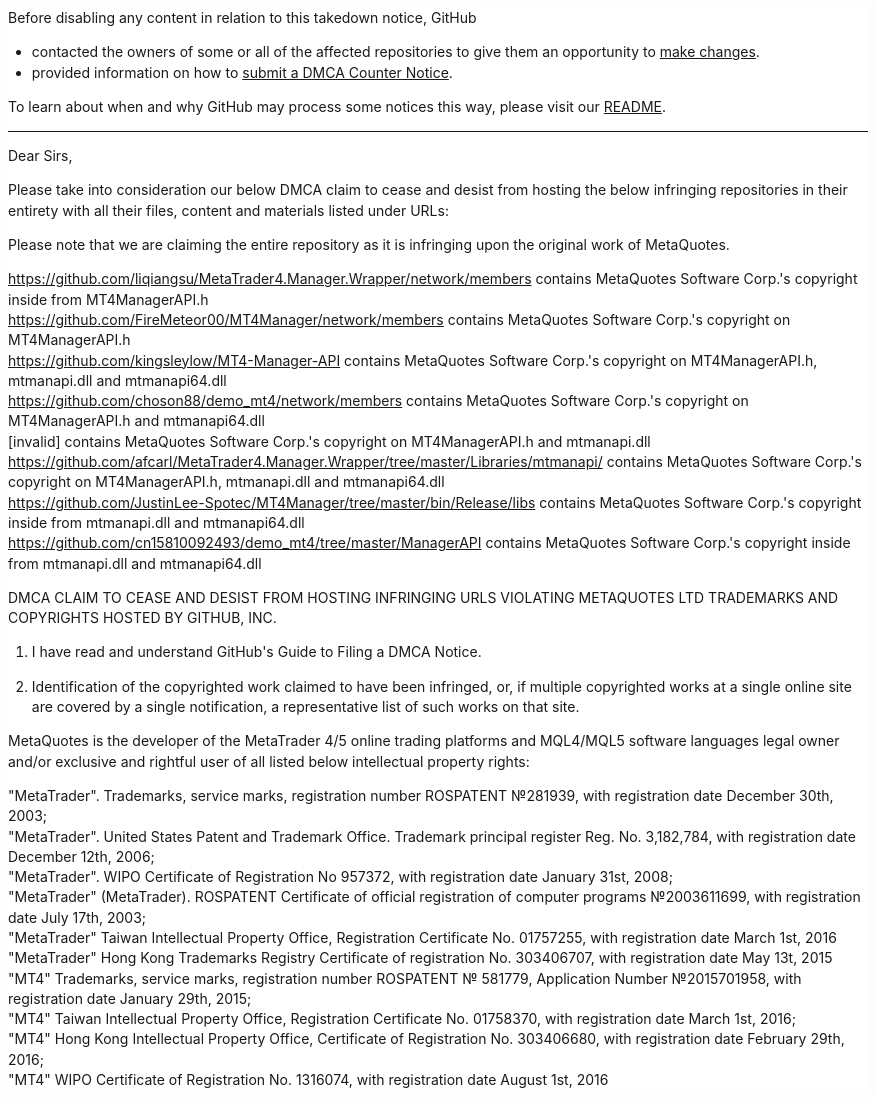 Before disabling any content in relation to this takedown notice, GitHub
- contacted the owners of some or all of the affected repositories to give them an opportunity to [make changes](https://docs.github.com/en/github/site-policy/dmca-takedown-policy#a-how-does-this-actually-work).
- provided information on how to [submit a DMCA Counter Notice](https://docs.github.com/en/articles/guide-to-submitting-a-dmca-counter-notice).

To learn about when and why GitHub may process some notices this way, please visit our [README](https://github.com/github/dmca/blob/master/README.md#anatomy-of-a-takedown-notice).

---

Dear Sirs,

Please take into consideration our below DMCA claim to cease and desist from hosting the below infringing repositories in their entirety with all their files, content and materials listed under URLs:

Please note that we are claiming the entire repository as it is infringing upon the original work of MetaQuotes.

https://github.com/liqiangsu/MetaTrader4.Manager.Wrapper/network/members contains MetaQuotes Software Corp.'s copyright inside from MT4ManagerAPI.h  
https://github.com/FireMeteor00/MT4Manager/network/members contains MetaQuotes Software Corp.'s copyright on MT4ManagerAPI.h  
https://github.com/kingsleylow/MT4-Manager-API contains MetaQuotes Software Corp.'s copyright on MT4ManagerAPI.h, mtmanapi.dll and mtmanapi64.dll  
https://github.com/choson88/demo_mt4/network/members contains MetaQuotes Software Corp.'s copyright on MT4ManagerAPI.h and mtmanapi64.dll  
[invalid] contains MetaQuotes Software Corp.'s copyright on MT4ManagerAPI.h and mtmanapi.dll  
https://github.com/afcarl/MetaTrader4.Manager.Wrapper/tree/master/Libraries/mtmanapi/ contains MetaQuotes Software Corp.'s copyright on MT4ManagerAPI.h, mtmanapi.dll and mtmanapi64.dll  
https://github.com/JustinLee-Spotec/MT4Manager/tree/master/bin/Release/libs contains MetaQuotes Software Corp.'s copyright inside from mtmanapi.dll and mtmanapi64.dll  
https://github.com/cn15810092493/demo_mt4/tree/master/ManagerAPI contains MetaQuotes Software Corp.'s copyright inside from mtmanapi.dll and mtmanapi64.dll  


DMCA CLAIM TO CEASE AND DESIST FROM HOSTING INFRINGING URLS VIOLATING METAQUOTES LTD TRADEMARKS AND COPYRIGHTS HOSTED BY GITHUB, INC.

1. I have read and understand GitHub's Guide to Filing a DMCA Notice.

2. Identification of the copyrighted work claimed to have been infringed, or, if multiple copyrighted works at a single online site are covered by a single notification, a representative list of such works on that site.

MetaQuotes is the developer of the MetaTrader 4/5 online trading platforms and MQL4/MQL5 software languages legal owner and/or exclusive and rightful user of all listed below intellectual property rights:

"MetaTrader". Trademarks, service marks, registration number ROSPATENT №281939, with registration date December 30th, 2003;  
"MetaTrader". United States Patent and Trademark Office. Trademark principal register Reg. No. 3,182,784, with registration date December 12th, 2006;  
"MetaTrader". WIPO Certificate of Registration No  957372, with registration date January 31st,  2008;  
"MetaTrader" (MetaTrader). ROSPATENT Certificate of official registration of computer programs №2003611699, with registration date July 17th, 2003;  
"MetaTrader"  Taiwan Intellectual Property Office, Registration Certificate No. 01757255, with registration date March 1st, 2016      
"MetaTrader" Hong Kong Trademarks Registry Certificate of registration No. 303406707, with registration date May 13t, 2015  
"MT4" Trademarks, service marks, registration number ROSPATENT № 581779, Application Number №2015701958, with registration date January 29th, 2015;  
"MT4" Taiwan Intellectual Property Office, Registration Certificate No. 01758370, with registration date March 1st, 2016;  
"MT4" Hong Kong Intellectual Property Office, Certificate of Registration No. 303406680, with registration date February 29th, 2016;  
"MT4" WIPO Certificate of Registration No. 1316074, with registration date August 1st, 2016  
